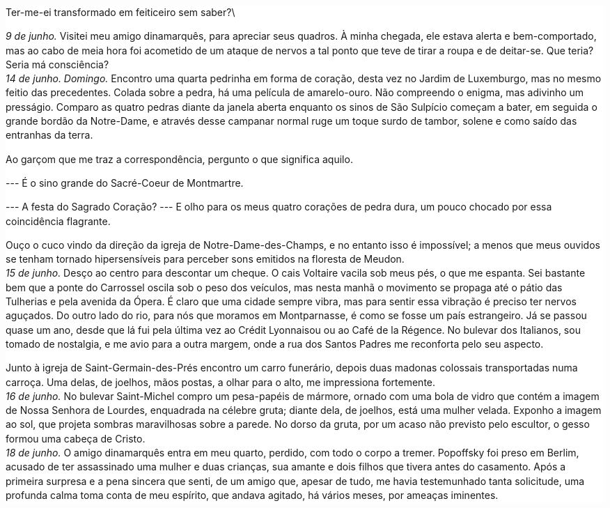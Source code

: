 Ter-me-ei transformado em feiticeiro sem saber?\

*9 de junho.* Visitei meu amigo dinamarquês, para apreciar seus quadros.
À minha chegada, ele estava alerta e bem-comportado, mas ao cabo de meia
hora foi acometido de um ataque de nervos a tal ponto que teve de tirar
a roupa e de deitar-se. Que teria? Seria má consciência?\
*14 de junho. Domingo.* Encontro uma quarta pedrinha em forma de
coração, desta vez no Jardim de Luxemburgo, mas no mesmo feitio das
precedentes. Colada sobre a pedra, há uma película de amarelo-ouro. Não
compreendo o enigma, mas adivinho um presságio. Comparo as quatro pedras
diante da janela aberta enquanto os sinos de São Sulpício começam a
bater, em seguida o grande bordão da Notre-Dame, e através desse
campanar normal ruge um toque surdo de tambor, solene e como saído das
entranhas da terra.

Ao garçom que me traz a correspondência, pergunto o que significa
aquilo.

--- É o sino grande do Sacré-Coeur de Montmartre.

--- A festa do Sagrado Coração? --- E olho para os meus quatro corações
de pedra dura, um pouco chocado por essa coincidência flagrante.

Ouço o cuco vindo da direção da igreja de Notre-Dame-des-Champs, e no
entanto isso é impossível; a menos que meus ouvidos se tenham tornado
hipersensíveis para perceber sons emitidos na floresta de Meudon.\
*15 de junho.* Desço ao centro para descontar um cheque. O cais Voltaire
vacila sob meus pés, o que me espanta. Sei bastante bem que a ponte do
Carrossel oscila sob o peso dos veículos, mas nesta manhã o movimento se
propaga até o pátio das Tulherias e pela avenida da Ópera. É claro que
uma cidade sempre vibra, mas para sentir essa vibração é preciso ter
nervos aguçados. Do outro lado do rio, para nós que moramos em
Montparnasse, é como se fosse um país estrangeiro. Já se passou quase um
ano, desde que lá fui pela última vez ao Crédit Lyonnaisou ou ao Café de
la Régence. No bulevar dos Italianos, sou tomado de nostalgia, e me avio
para a outra margem, onde a rua dos Santos Padres me reconforta pelo seu
aspecto.

Junto à igreja de Saint-Germain-des-Prés encontro um carro funerário,
depois duas madonas colossais transportadas numa carroça. Uma delas, de
joelhos, mãos postas, a olhar para o alto, me impressiona fortemente.\
*16 de junho.* No bulevar Saint-Michel compro um pesa-papéis de mármore,
ornado com uma bola de vidro que contém a imagem de Nossa Senhora de
Lourdes, enquadrada na célebre gruta; diante dela, de joelhos, está uma
mulher velada. Exponho a imagem ao sol, que projeta sombras maravilhosas
sobre a parede. No dorso da gruta, por um acaso não previsto pelo
escultor, o gesso formou uma cabeça de Cristo.\
*18 de junho.* O amigo dinamarquês entra em meu quarto, perdido, com
todo o corpo a tremer. Popoffsky foi preso em Berlim, acusado de ter
assassinado uma mulher e duas crianças, sua amante e dois filhos que
tivera antes do casamento. Após a primeira surpresa e a pena sincera que
senti, de um amigo que, apesar de tudo, me havia testemunhado tanta
solicitude, uma profunda calma toma conta de meu espírito, que andava
agitado, há vários meses, por ameaças iminentes.
